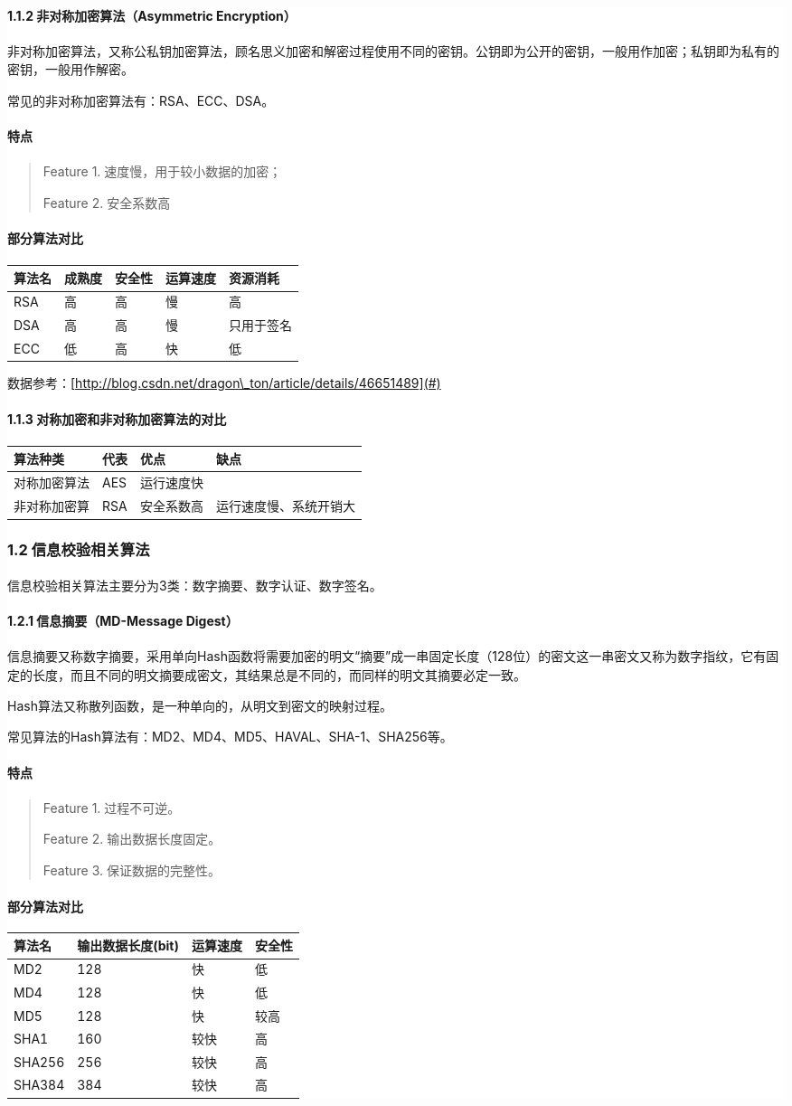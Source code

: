 #### 1.1.2 非对称加密算法（Asymmetric Encryption）

非对称加密算法，又称公私钥加密算法，顾名思义加密和解密过程使用不同的密钥。公钥即为公开的密钥，一般用作加密；私钥即为私有的密钥，一般用作解密。

常见的非对称加密算法有：RSA、ECC、DSA。

#### 特点

> Feature 1. 速度慢，用于较小数据的加密；
>
> Feature 2. 安全系数高

#### 部分算法对比

| 算法名 | 成熟度 | 安全性 | 运算速度 | 资源消耗 |
| :--- | :--- | :--- | :--- | :--- |
| RSA | 高 | 高 | 慢 | 高 |
| DSA | 高 | 高 | 慢 | 只用于签名 |
| ECC | 低 | 高 | 快 | 低 |

数据参考：[http://blog.csdn.net/dragon\_ton/article/details/46651489](#)

#### 1.1.3 对称加密和非对称加密算法的对比

| 算法种类 | 代表 | 优点 | 缺点 |
| :--- | :--- | :--- | :--- |
| 对称加密算法 | AES | 运行速度快 |  |
| 非对称加密算 | RSA | 安全系数高 | 运行速度慢、系统开销大 |

### 1.2 信息校验相关算法

信息校验相关算法主要分为3类：数字摘要、数字认证、数字签名。

#### 1.2.1 信息摘要（MD-Message Digest）

信息摘要又称数字摘要，采用单向Hash函数将需要加密的明文“摘要”成一串固定长度（128位）的密文这一串密文又称为数字指纹，它有固定的长度，而且不同的明文摘要成密文，其结果总是不同的，而同样的明文其摘要必定一致。

Hash算法又称散列函数，是一种单向的，从明文到密文的映射过程。

常见算法的Hash算法有：MD2、MD4、MD5、HAVAL、SHA-1、SHA256等。

#### 特点

> Feature 1. 过程不可逆。
>
> Feature 2. 输出数据长度固定。
>
> Feature 3. 保证数据的完整性。

#### 部分算法对比

| 算法名 | 输出数据长度\(bit\) | 运算速度 | 安全性 |
| :--- | :--- | :--- | :--- |
| MD2 | 128 | 快 | 低 |
| MD4 | 128 | 快 | 低 |
| MD5 | 128 | 快 | 较高 |
| SHA1 | 160 | 较快 | 高 |
| SHA256 | 256 | 较快 | 高 |
| SHA384 | 384 | 较快 | 高 |